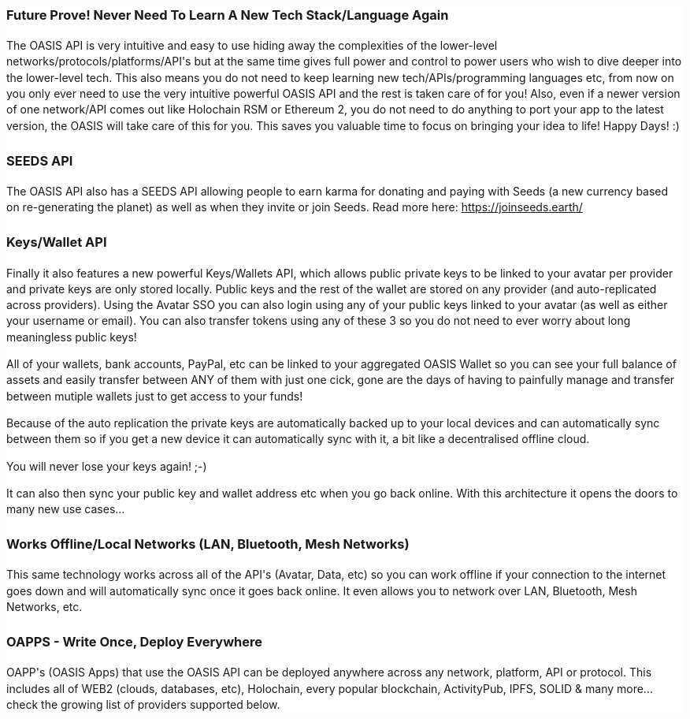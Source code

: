 ### Future Prove! Never Need To Learn A New Tech Stack/Language Again

The OASIS API is very intuitive and easy to use hiding away the complexities of the lower-level networks/protocols/platforms/API's but at the same time gives full power and control to power users who wish to dive deeper into the lower-level tech. This also means you do not need to keep learning new tech/APIs/programming languages etc, from now on you only ever need to use the very intuitive powerful OASIS API and the rest is taken care of for you! Also, even if a newer version of one network/API comes out like Holochain RSM or Ethereum 2, you do not need to do anything to port your app to the latest version, the OASIS will take care of this for you. This saves you valuable time to focus on bringing your idea to life! Happy Days! :)

### SEEDS API

The OASIS API also has a SEEDS API allowing people to earn karma for donating and paying with Seeds (a new currency based on re-generating the planet) as well as when they invite or join Seeds. Read more here: <https://joinseeds.earth/>

### Keys/Wallet API

Finally it also features a new powerful Keys/Wallets API, which allows public private keys to be linked to your avatar per provider and private keys are only stored locally. Public keys and the rest of the wallet are stored on any provider (and auto-replicated across providers). Using the Avatar SSO you can also login using any of your public keys linked to your avatar (as well as either your username or email). You can also transfer tokens using any of these 3 so you do not need to ever worry about long meaningless public keys!

All of your wallets, bank accounts, PayPal, etc can be linked to your aggregated OASIS Wallet so you can see your full balance of assets and easily transfer between ANY of them with just one cick, gone are the days of having to painfully manage and transfer between mutiple wallets just to get access to your funds!

Because of the auto replication the private keys are automatically backed up to your local devices and can automatically sync between them so if you get a new device it can automatically sync with it, a bit like a decentralised offline cloud.

You will never lose your keys again! ;-)

It can also then sync your public key and wallet address etc when you go back online. With this architecture it opens the doors to many new use cases...

### Works Offline/Local Networks (LAN, Bluetooth, Mesh Networks)

This same technology works across all of the API's (Avatar, Data, etc) so you can work offline if your connection to the internet goes down and will automatically sync once it goes back online. It even allows you to network over LAN, Bluetooth, Mesh Networks, etc.

### OAPPS - Write Once, Deploy Everywhere

OAPP's (OASIS Apps) that use the OASIS API can be deployed anywhere across any network, platform, API or protocol. This includes all of WEB2 (clouds, databases, etc),  Holochain, every popular blockchain, ActivityPub, IPFS, SOLID & many more... check the growing list of providers supported below.
